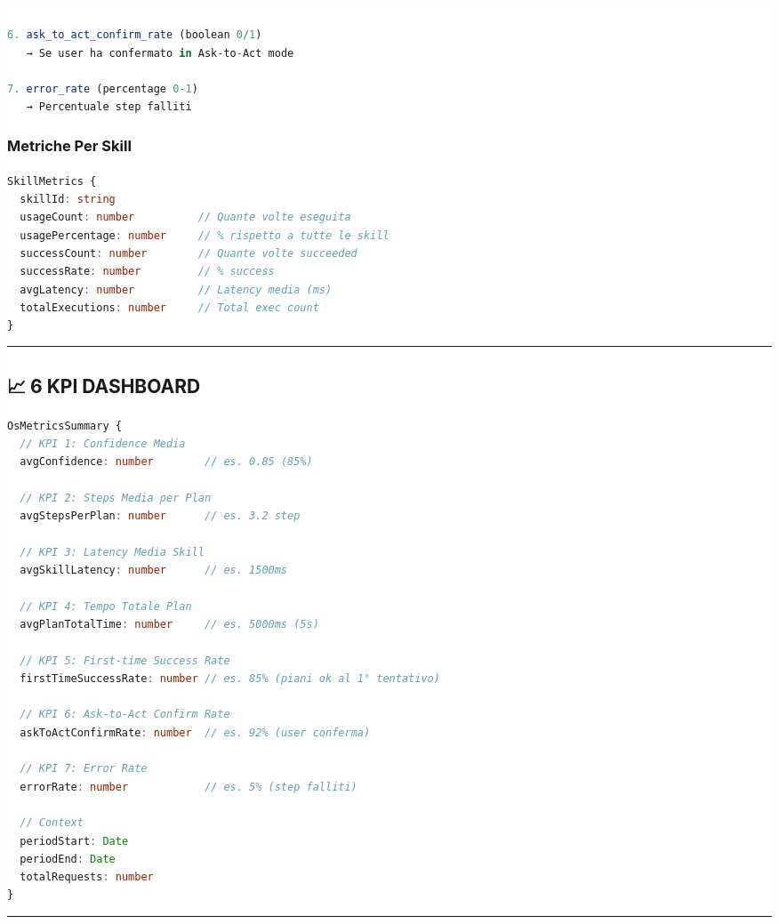 ```typescript

6. ask_to_act_confirm_rate (boolean 0/1)
   → Se user ha confermato in Ask-to-Act mode

7. error_rate (percentage 0-1)
   → Percentuale step falliti
```

### **Metriche Per Skill**

```typescript
SkillMetrics {
  skillId: string
  usageCount: number          // Quante volte eseguita
  usagePercentage: number     // % rispetto a tutte le skill
  successCount: number        // Quante volte succeeded
  successRate: number         // % success
  avgLatency: number          // Latency media (ms)
  totalExecutions: number     // Total exec count
}
```

---

## 📈 6 KPI DASHBOARD

```typescript
OsMetricsSummary {
  // KPI 1: Confidence Media
  avgConfidence: number        // es. 0.85 (85%)
  
  // KPI 2: Steps Media per Plan
  avgStepsPerPlan: number      // es. 3.2 step
  
  // KPI 3: Latency Media Skill
  avgSkillLatency: number      // es. 1500ms
  
  // KPI 4: Tempo Totale Plan
  avgPlanTotalTime: number     // es. 5000ms (5s)
  
  // KPI 5: First-time Success Rate
  firstTimeSuccessRate: number // es. 85% (piani ok al 1° tentativo)
  
  // KPI 6: Ask-to-Act Confirm Rate
  askToActConfirmRate: number  // es. 92% (user conferma)
  
  // KPI 7: Error Rate
  errorRate: number            // es. 5% (step falliti)
  
  // Context
  periodStart: Date
  periodEnd: Date
  totalRequests: number
}
```

---